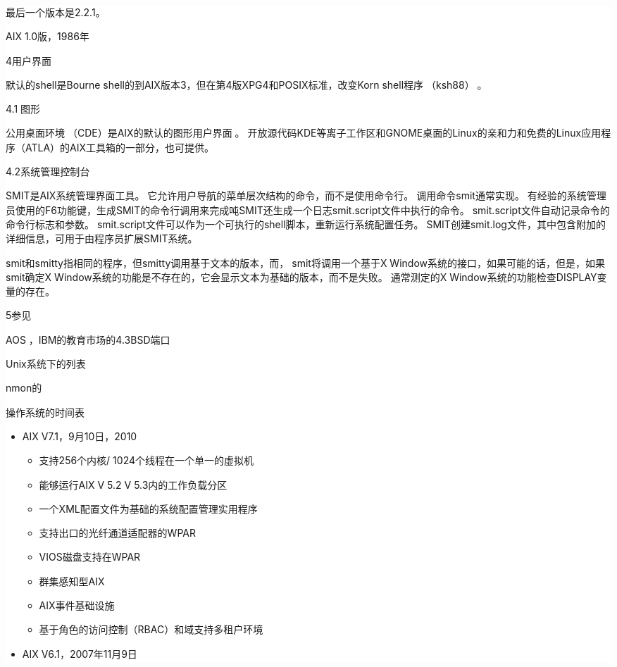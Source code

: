 最后一个版本是2.2.1。

AIX 1.0版，1986年



4用户界面

默认的shell是Bourne shell的到AIX版本3，但在第4版XPG4和POSIX标准，改变Korn shell程序 （ksh88） 。

4.1 图形

公用桌面环境 （CDE）是AIX的默认的图形用户界面 。 开放源代码KDE等离子工作区和GNOME桌面的Linux的亲和力和免费的Linux应用程序（ATLA）的AIX工具箱的一部分，也可提供。

4.2系统管理控制台

SMIT是AIX系统管理界面工具。 它允许用户导航的菜单层次结构的命令，而不是使用命令行。 调用命令smit通常实现。 有经验的系统管理员使用的F6功能键，生成SMIT的命令行调用来完成吨SMIT还生成一个日志smit.script文件中执行的命令。 smit.script文件自动记录命令的命令行标志和参数。 smit.script文件可以作为一个可执行的shell脚本，重新运行系统配置任务。 SMIT创建smit.log文件，其中包含附加的详细信息，可用于由程序员扩展SMIT系统。

smit和smitty指相同的程序，但smitty调用基于文本的版本，而， smit将调用一个基于X Window系统的接口，如果可能的话，但是，如果smit确定X Window系统的功能是不存在的，它会显示文本为基础的版本，而不是失败。 通常测定的X Window系统的功能检查DISPLAY变量的存在。



5参见

AOS ，IBM的教育市场的4.3BSD端口

Unix系统下的列表

nmon的

操作系统的时间表



	
  * AIX V7.1，9月10日，2010

	
    * 支持256个内核/ 1024个线程在一个单一的虚拟机

	
    * 能够运行AIX V 5.2 V 5.3内的工作负载分区

	
    * 一个XML配置文件为基础的系统配置管理实用程序

	
    * 支持出口的光纤通道适配器的WPAR

	
    * VIOS磁盘支持在WPAR

	
    * 群集感知型AIX

	
    * AIX事件基础设施

	
    * 基于角色的访问控制（RBAC）和域支持多租户环境




	
  * AIX V6.1，2007年11月9日
